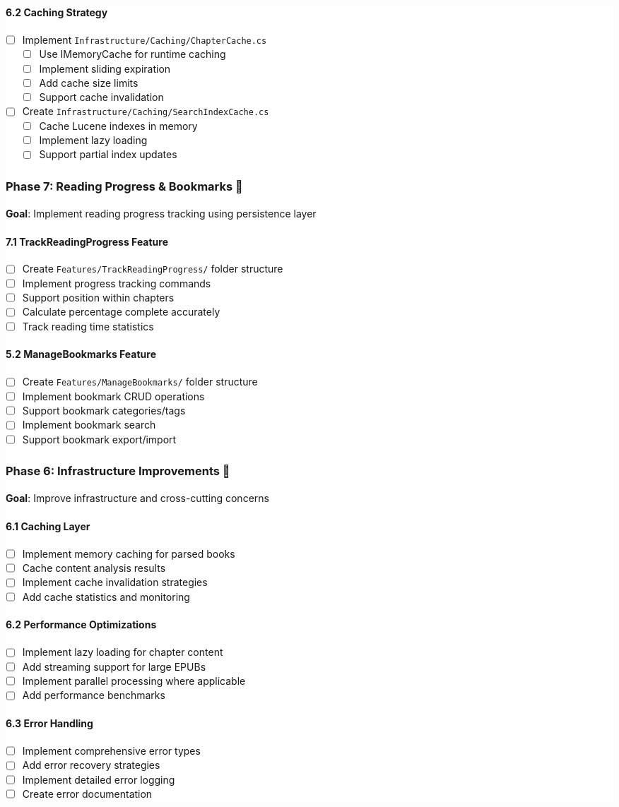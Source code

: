 #### 6.2 Caching Strategy

- [ ] Implement `Infrastructure/Caching/ChapterCache.cs`
  - [ ] Use IMemoryCache for runtime caching
  - [ ] Implement sliding expiration
  - [ ] Add cache size limits
  - [ ] Support cache invalidation
- [ ] Create `Infrastructure/Caching/SearchIndexCache.cs`
  - [ ] Cache Lucene indexes in memory
  - [ ] Implement lazy loading
  - [ ] Support partial index updates

### Phase 7: Reading Progress & Bookmarks 📖

**Goal**: Implement reading progress tracking using persistence layer

#### 7.1 TrackReadingProgress Feature

- [ ] Create `Features/TrackReadingProgress/` folder structure
- [ ] Implement progress tracking commands
- [ ] Support position within chapters
- [ ] Calculate percentage complete accurately
- [ ] Track reading time statistics

#### 5.2 ManageBookmarks Feature

- [ ] Create `Features/ManageBookmarks/` folder structure
- [ ] Implement bookmark CRUD operations
- [ ] Support bookmark categories/tags
- [ ] Implement bookmark search
- [ ] Support bookmark export/import

### Phase 6: Infrastructure Improvements 🔧

**Goal**: Improve infrastructure and cross-cutting concerns

#### 6.1 Caching Layer

- [ ] Implement memory caching for parsed books
- [ ] Cache content analysis results
- [ ] Implement cache invalidation strategies
- [ ] Add cache statistics and monitoring

#### 6.2 Performance Optimizations

- [ ] Implement lazy loading for chapter content
- [ ] Add streaming support for large EPUBs
- [ ] Implement parallel processing where applicable
- [ ] Add performance benchmarks

#### 6.3 Error Handling

- [ ] Implement comprehensive error types
- [ ] Add error recovery strategies
- [ ] Implement detailed error logging
- [ ] Create error documentation
